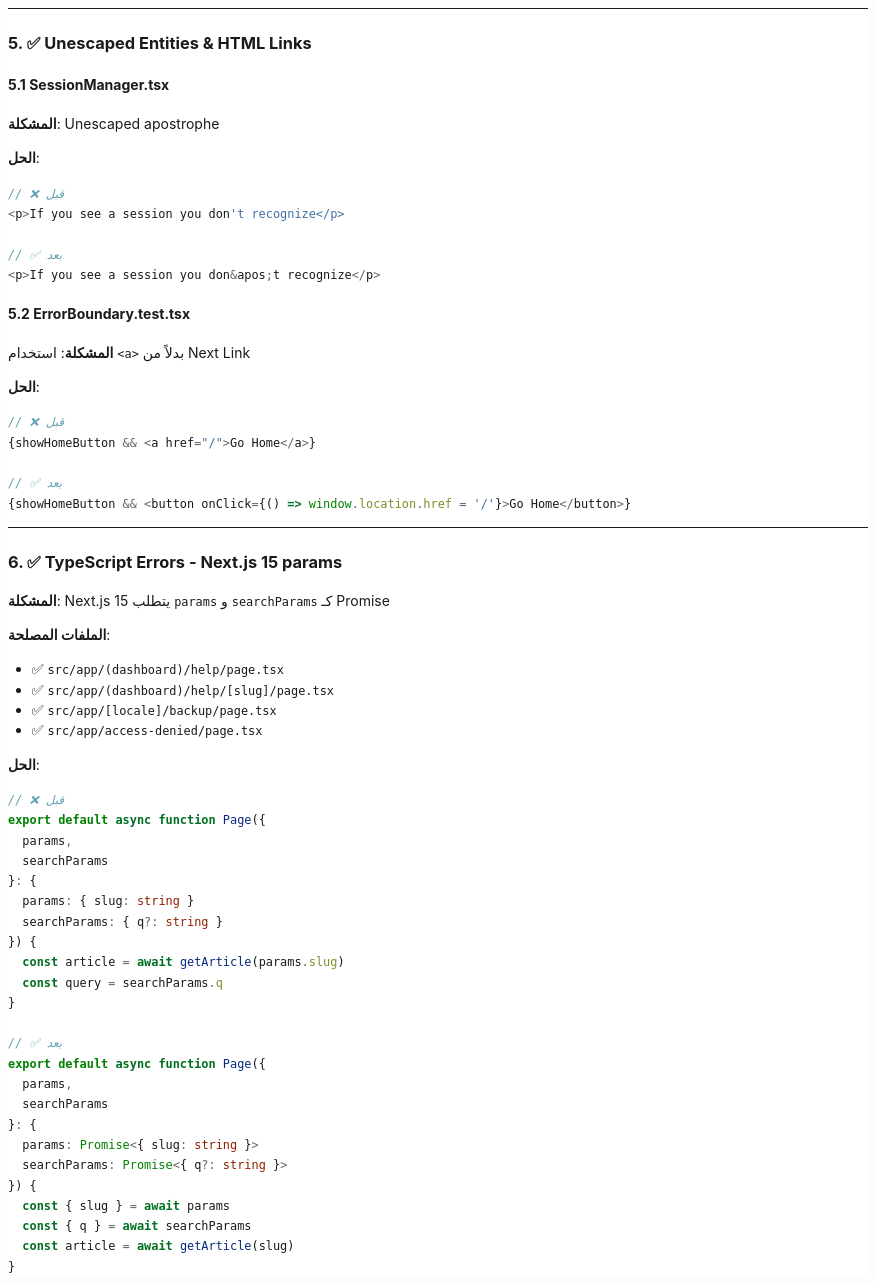 
---

### 5. ✅ Unescaped Entities & HTML Links

#### 5.1 SessionManager.tsx
**المشكلة**: Unescaped apostrophe

**الحل**:
```typescript
// ❌ قبل
<p>If you see a session you don't recognize</p>

// ✅ بعد
<p>If you see a session you don&apos;t recognize</p>
```

#### 5.2 ErrorBoundary.test.tsx
**المشكلة**: استخدام `<a>` بدلاً من Next Link

**الحل**:
```typescript
// ❌ قبل
{showHomeButton && <a href="/">Go Home</a>}

// ✅ بعد
{showHomeButton && <button onClick={() => window.location.href = '/'}>Go Home</button>}
```

---

### 6. ✅ TypeScript Errors - Next.js 15 params

**المشكلة**: Next.js 15 يتطلب `params` و `searchParams` كـ Promise

**الملفات المصلحة**:
- ✅ `src/app/(dashboard)/help/page.tsx`
- ✅ `src/app/(dashboard)/help/[slug]/page.tsx`
- ✅ `src/app/[locale]/backup/page.tsx`
- ✅ `src/app/access-denied/page.tsx`

**الحل**:
```typescript
// ❌ قبل
export default async function Page({
  params,
  searchParams
}: {
  params: { slug: string }
  searchParams: { q?: string }
}) {
  const article = await getArticle(params.slug)
  const query = searchParams.q
}

// ✅ بعد
export default async function Page({
  params,
  searchParams
}: {
  params: Promise<{ slug: string }>
  searchParams: Promise<{ q?: string }>
}) {
  const { slug } = await params
  const { q } = await searchParams
  const article = await getArticle(slug)
}
```